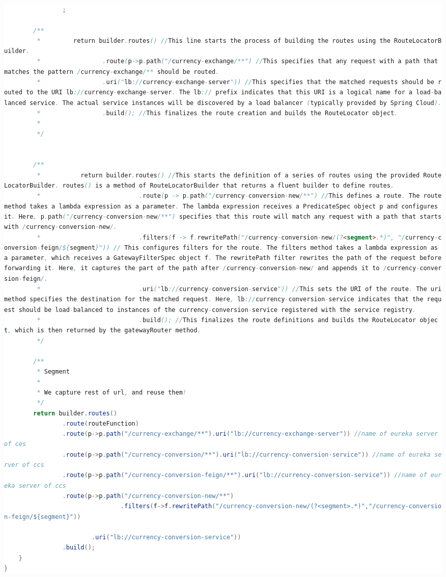 ```java
                ;

        /**
         *         return builder.routes() //This line starts the process of building the routes using the RouteLocatorBuilder.
         *                 .route(p->p.path("/currency-exchange/**") //This specifies that any request with a path that matches the pattern /currency-exchange/** should be routed.
         *                 .uri("lb://currency-exchange-server")) //This specifies that the matched requests should be routed to the URI lb://currency-exchange-server. The lb:// prefix indicates that this URI is a logical name for a load-balanced service. The actual service instances will be discovered by a load balancer (typically provided by Spring Cloud).
         *                 .build(); //This finalizes the route creation and builds the RouteLocator object.
         *
         */


        /**
         *           return builder.routes() //This starts the definition of a series of routes using the provided RouteLocatorBuilder. routes() is a method of RouteLocatorBuilder that returns a fluent builder to define routes.
         *                           .route(p -> p.path("/currency-conversion-new/**") //This defines a route. The route method takes a lambda expression as a parameter. The lambda expression receives a PredicateSpec object p and configures it. Here, p.path("/currency-conversion-new/**") specifies that this route will match any request with a path that starts with /currency-conversion-new/.
         *                           .filters(f -> f.rewritePath("/currency-conversion-new/(?<segment>.*)", "/currency-conversion-feign/${segment}")) // This configures filters for the route. The filters method takes a lambda expression as a parameter, which receives a GatewayFilterSpec object f. The rewritePath filter rewrites the path of the request before forwarding it. Here, it captures the part of the path after /currency-conversion-new/ and appends it to /currency-conversion-feign/.
         *                           .uri("lb://currency-conversion-service")) //This sets the URI of the route. The uri method specifies the destination for the matched request. Here, lb://currency-conversion-service indicates that the request should be load-balanced to instances of the currency-conversion-service registered with the service registry.
         *                           .build(); //This finalizes the route definitions and builds the RouteLocator object, which is then returned by the gatewayRouter method.
         */

        /**
         * Segment
         *
         * We capture rest of url, and reuse them!
         */
        return builder.routes()
                .route(routeFunction)
                .route(p->p.path("/currency-exchange/**").uri("lb://currency-exchange-server")) //name of eureka server of ces
                .route(p->p.path("/currency-conversion/**").uri("lb://currency-conversion-service")) //name of eureka server of ccs
                .route(p->p.path("/currency-conversion-feign/**").uri("lb://currency-conversion-service")) //name of eureka server of ccs
                .route(p->p.path("/currency-conversion-new/**")
                                .filters(f->f.rewritePath("/currency-conversion-new/(?<segment>.*)","/currency-conversion-feign/${segment}"))

                        .uri("lb://currency-conversion-service"))
                .build();
    }
}

```
